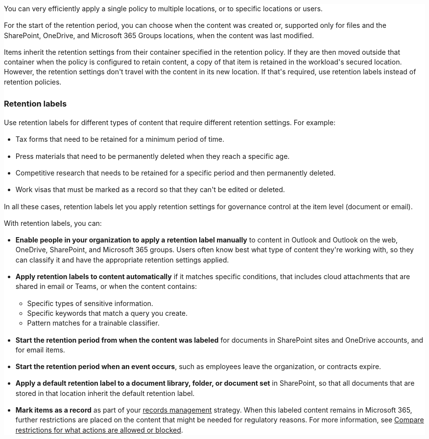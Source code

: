 You can very efficiently apply a single policy to multiple locations, or to specific locations or users.

For the start of the retention period, you can choose when the content was created or, supported only for files and the SharePoint, OneDrive, and Microsoft 365 Groups locations, when the content was last modified.

Items inherit the retention settings from their container specified in the retention policy. If they are then moved outside that container when the policy is configured to retain content, a copy of that item is retained in the workload's secured location. However, the retention settings don't travel with the content in its new location. If that's required, use retention labels instead of retention policies.

### Retention labels

Use retention labels for different types of content that require different retention settings. For example:

- Tax forms that need to be retained for a minimum period of time.

- Press materials that need to be permanently deleted when they reach a specific age.

- Competitive research that needs to be retained for a specific period and then permanently deleted.

- Work visas that must be marked as a record so that they can't be edited or deleted.

In all these cases, retention labels let you apply retention settings for governance control at the item level (document or email).

With retention labels, you can:

- **Enable people in your organization to apply a retention label manually** to content in Outlook and Outlook on the web, OneDrive, SharePoint, and Microsoft 365 groups. Users often know best what type of content they're working with, so they can classify it and have the appropriate retention settings applied.

- **Apply retention labels to content automatically** if it matches specific conditions, that includes cloud attachments that are shared in email or Teams, or when the content contains:
  - Specific types of sensitive information.
  - Specific keywords that match a query you create.
  - Pattern matches for a trainable classifier.

- **Start the retention period from when the content was labeled** for documents in SharePoint sites and OneDrive accounts, and for email items.

- **Start the retention period when an event occurs**, such as employees leave the organization, or contracts expire.

- **Apply a default retention label to a document library, folder, or document set** in SharePoint, so that all documents that are stored in that location inherit the default retention label.

- **Mark items as a record** as part of your [records management](records-management.md) strategy. When this labeled content remains in Microsoft 365, further restrictions are placed on the content that might be needed for regulatory reasons. For more information, see [Compare restrictions for what actions are allowed or blocked](records-management.md#compare-restrictions-for-what-actions-are-allowed-or-blocked).
